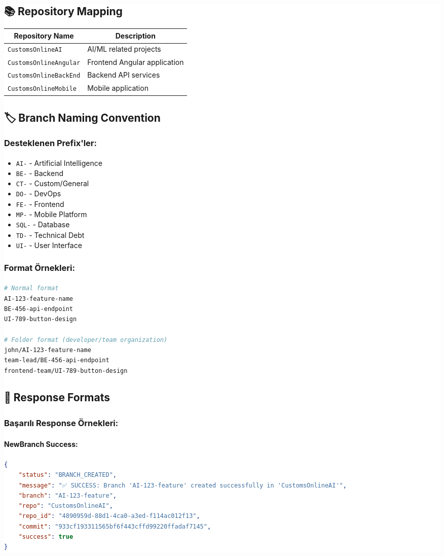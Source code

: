 ## 📚 Repository Mapping

| Repository Name | Description |
|----------------|-------------|
| `CustomsOnlineAI` | AI/ML related projects |
| `CustomsOnlineAngular` | Frontend Angular application |
| `CustomsOnlineBackEnd` | Backend API services |
| `CustomsOnlineMobile` | Mobile application |

## 🏷️ Branch Naming Convention

### Desteklenen Prefix'ler:
- `AI-` - Artificial Intelligence
- `BE-` - Backend
- `CT-` - Custom/General
- `DO-` - DevOps
- `FE-` - Frontend
- `MP-` - Mobile Platform
- `SQL-` - Database
- `TD-` - Technical Debt
- `UI-` - User Interface

### Format Örnekleri:
```bash
# Normal format
AI-123-feature-name
BE-456-api-endpoint
UI-789-button-design

# Folder format (developer/team organization)
john/AI-123-feature-name
team-lead/BE-456-api-endpoint
frontend-team/UI-789-button-design
```

## 📝 Response Formats

### Başarılı Response Örnekleri:

#### NewBranch Success:
```json
{
    "status": "BRANCH_CREATED",
    "message": "✅ SUCCESS: Branch 'AI-123-feature' created successfully in 'CustomsOnlineAI'",
    "branch": "AI-123-feature",
    "repo": "CustomsOnlineAI",
    "repo_id": "4890959d-88d1-4ca0-a3ed-f114ac012f13",
    "commit": "933cf193311565bf6f443cffd99220ffadaf7145",
    "success": true
}
```
